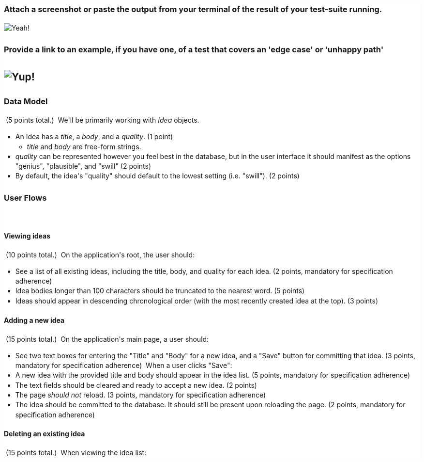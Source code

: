### Attach a screenshot or paste the output from your terminal of the result of your test-suite running.
![Yeah!](http://placekitten.com/400/300)
### Provide a link to an example, if you have one, of a test that covers an 'edge case' or 'unhappy path'
![Yup!](http://placekitten.com/300/200)
-----
### Data Model
​
(5 points total.)
​
We'll be primarily working with _Idea_ objects.
​
* An Idea has a _title_, a _body_, and a _quality_. (1 point)
  * _title_ and _body_ are free-form strings.
* _quality_ can be represented however you feel best in the database,
  but in the user interface it should manifest as the options "genius", "plausible", and "swill" (2 points)
* By default, the idea's "quality" should default to the lowest setting (i.e. "swill"). (2 points)
​
### User Flows
​
#### Viewing ideas
​
(10 points total.)
​
On the application's root, the user should:
​
* See a list of all existing ideas, including the title, body, and quality for each idea. (2 points, mandatory for specification adherence)
* Idea bodies longer than 100 characters should be truncated to the nearest word. (5 points)
* Ideas should appear in descending chronological order (with the most recently created
  idea at the top). (3 points)
​
#### Adding a new idea
​
(15 points total.)
​
On the application's main page, a user should:
​
* See two text boxes for entering the "Title" and "Body" for a new idea,
  and a "Save" button for committing that idea. (3 points, mandatory for specification adherence)
​
When a user clicks "Save":
​
* A new idea with the provided title and body should appear in the idea list. (5 points, mandatory for specification adherence)
* The text fields should be cleared and ready to accept a new idea. (2 points)
* The page _should not_ reload. (3 points, mandatory for specification adherence)
* The idea should be committed to the database. It should still be present upon reloading the page. (2 points, mandatory for specification adherence)
​
#### Deleting an existing idea
​
(15 points total.)
​
When viewing the idea list:
​